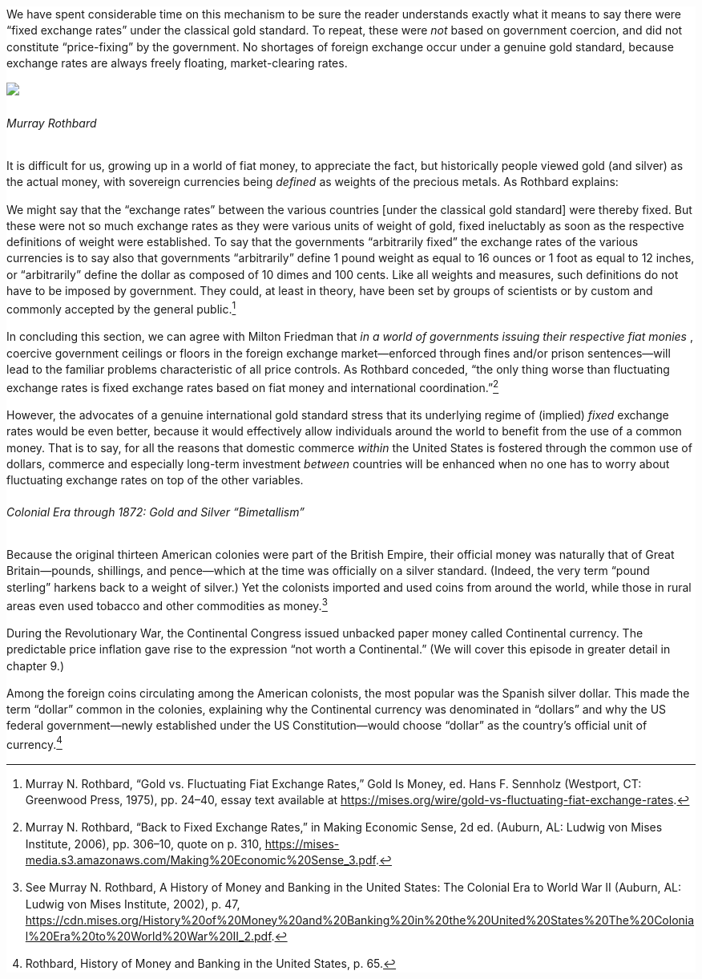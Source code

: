 We have spent considerable time on this mechanism to be sure the reader understands exactly what it means to say there were “fixed exchange rates” under the classical gold standard. To repeat, these were _not_ based on government coercion, and did not constitute “price-fixing” by the government. No shortages of foreign exchange occur under a genuine gold standard, because exchange rates are always freely floating, market-clearing rates.

![](https://cdn.mises.org/murphy_umm_chap_2_figure_3.png)

###### Murray Rothbard

It is difficult for us, growing up in a world of fiat money, to appreciate the fact, but historically people viewed gold (and silver) as the actual money, with sovereign currencies being _defined_ as weights of the precious metals. As Rothbard explains:

We might say that the “exchange rates” between the various countries [under the classical gold standard] were thereby fixed. But these were not so much exchange rates as they were various units of weight of gold, fixed ineluctably as soon as the respective definitions of weight were established. To say that the governments “arbitrarily fixed” the exchange rates of the various currencies is to say also that governments “arbitrarily” define 1 pound weight as equal to 16 ounces or 1 foot as equal to 12 inches, or “arbitrarily” define the dollar as composed of 10 dimes and 100 cents. Like all weights and measures, such definitions do not have to be imposed by government. They could, at least in theory, have been set by groups of scientists or by custom and commonly accepted by the general public.[^16]

In concluding this section, we can agree with Milton Friedman that _in a world of governments issuing their respective fiat monies_ , coercive government ceilings or floors in the foreign exchange market—enforced through fines and/or prison sentences—will lead to the familiar problems characteristic of all price controls. As Rothbard conceded, “the only thing worse than fluctuating exchange rates is fixed exchange rates based on fiat money and international coordination.”[^17]

However, the advocates of a genuine international gold standard stress that its underlying regime of (implied) _fixed_ exchange rates would be even better, because it would effectively allow individuals around the world to benefit from the use of a common money. That is to say, for all the reasons that domestic commerce _within_ the United States is fostered through the common use of dollars, commerce and especially long-term investment _between_ countries will be enhanced when no one has to worry about fluctuating exchange rates on top of the other variables.

###### Colonial Era through 1872: Gold and Silver “Bimetallism”

Because the original thirteen American colonies were part of the British Empire, their official money was naturally that of Great Britain—pounds, shillings, and pence—which at the time was officially on a silver standard. (Indeed, the very term “pound sterling” harkens back to a weight of silver.) Yet the colonists imported and used coins from around the world, while those in rural areas even used tobacco and other commodities as money.[^18]

During the Revolutionary War, the Continental Congress issued unbacked paper money called Continental currency. The predictable price inflation gave rise to the expression “not worth a Continental.” (We will cover this episode in greater detail in chapter 9.)

Among the foreign coins circulating among the American colonists, the most popular was the Spanish silver dollar. This made the term “dollar” common in the colonies, explaining why the Continental currency was denominated in “dollars” and why the US federal government—newly established under the US Constitution—would choose “dollar” as the country’s official unit of currency.[^19]


[^1]: For example, see Murray N. Rothbard’s The Case Against the Fed (1994; repr. Auburn, AL: Ludwig von Mises Institute, 2007); The Mystery of Banking, 2d ed. (Auburn, AL: Ludwig von Mises Institute, 2008); and The Origins of the Federal Reserve (Auburn, AL: Ludwig von Mises Institute, 2009). The latter is an excerpt from his treatment of the subject in A History of Money and Banking in the United States: The Colonial Era to World War II (Auburn, AL: Ludwig von Mises Institute, 2002). All items available for free in PDF form at www.mises.org.
[^2]: Dorothy M. Nichols, Modern Money Mechanics: A Workbook on Bank Reserves and Deposit Expansion, rev. Anne Marie L. Gonczy, rev. ed. (1961; Chicago: Federal Reserve Bank of Chicago, 1994). Available at https://upload.wikimedia.org/wikipedia/commons/4/4a/Modern_Money_Mechanics.pdf.
[^3]: Carl Menger, “On the Origins of Money,” Economic Journal 2 (1892): 239–55, https://cdn.mises.org/On%20the%20Origins%20of%20Money_5.pdf.
[^4]: The classic article from a trained economist captured by the enemy in World War II is: R. A. Radford, “The Economic Organization of a P.O.W. Camp,” Economica 12, no. 48 (November 1945): 189–201, http://icm.clsbe.lisboa.ucp.pt/docentes/url/jcn/ie2/0POWCamp.pdf.
[^5]: The most prominent modern critic of the standard “economistic” explanation for money is David Graeber, in his Debt: The First Five Thousand Years (Brooklyn, NY: Melville House Publishing, 2011). For a review of Graeber’s critique and a defense of the Mengerian approach, see Robert Murphy, “Origin of the Specie,” American Conservative, Apr. 11, 2012, https://www.theamericanconservative.com/articles/origin-of-the-specie/.
[^6]: For n goods, there are n*(n–1)/2 unique barter price ratios.
[^7]: Ludwig von Mises is the economist whose 1920 essay launched what has become known as the “socialist calculation debate.” He stressed the crucial function of economic calculation in guiding entrepreneurs in a market economy, so that they could assess whether their operations were using scarce resources for socially beneficial purposes. For an accessible discussion see Murray Rothbard, “The End of Socialism and the Calculation Debate Revisited,” Review of Austrian Economics 5, no. 2 (1991): 51–76, https://cdn.mises.org/rae5_2_3_2.pdf.
[^8]: The details of Britain’s coin shortage and the private-mint response are taken from George Selgin, Good Money (Oakland, CA: Independent Institute, 2008), chapters 1 and 2.
[^9]: The photos are gratefully used with permission from Bill McKivor, whose website (featuring these and other photos) is http://www.thecoppercorner.com/.
[^10]: Dorothy M. Nichols, Modern Money Mechanics: A Workbook on Bank Reserves and Deposit Expansion, rev. Anne Marie L. Gonczy, rev. ed. (1961; Chicago: Federal Reserve Bank of Chicago, 1994), p. 3, available at: https://upload.wikimedia.org/wikipedia/commons/4/4a/Modern_Money_Mechanics.pdf.
[^11]: For an elaborate case arguing against the practice of fractional reserve banking on both (traditional) legal and economic grounds, see Jesús Huerta de Soto, Money, Bank Credit, and Economic Cycles, trans. Melinda A. Stroup (1998; Auburn, AL: Ludwig von Mises Institute, 2006), available at https://cdn.mises.org/Money_Bank_Credit_and_Economic_Cycles_De%20Soto.pdf. For a defense of the development of the legal treatment of fractional reserve banking, see George Selgin, “Those Dishonest Goldsmiths” (paper presented at “Money, Power & Print: Interdisciplinary Studies of the Financial Revolution in the British Isles, 1688–1776,” University of Aberdeen, Aberdeen, Scotland, June 17–19, 2010, rev. Jan. 20, 2011), available at https://papers.ssrn.com/sol3/papers.cfm?abstract_id=1589709.
[^12]: Foley v. Hill and Others, 2 H.L.C. 28, 9 E.R. 1002 (1848), quoted in Murray N. Rothbard, The Case Against the Fed (1994; repr. Auburn, AL: Ludwig von Mises Institute, 2007), pp. 42–43, available at: https://cdn.mises.org/The%20Case%20Against%20the%20Fed_3.pdf.
[^13]: Our description of what constitutes a “genuine” gold standard is conventional in this literature; see for example T.E. Gregory, The Gold Standard and Its Future, 3d ed. (New York: E.P. Dutton and Co. Inc., 1935), pp. 7–8.
[^14]: Ludwig von Mises, The Theory of Money and Credit, trans. J.E. Batson (1953; repr., Auburn, AL: Ludwig von Mises Institute, 2009), p. 414, https://cdn.mises.org/Theory%20of%20Money%20and%20Credit.pdf.
[^15]: See, for example, Milton Friedman, “Free Floating Anxiety,” National Review, Sept. 12, 1994, pp. 32–36, https://miltonfriedman.hoover.org/friedman_images/Collections/2016c21/NR_09_12_1994.pdf. Two other quotations where Friedman gives an intuitive defense of floating exchange rates are available at: https://www.interfluidity.com/files/friedman-flexible-exchange.html. For an essay arguing that Friedman’s actual views were more nuanced, and that he wasn’t opposed to “fixed” exchange rates in certain contexts, see Steve H. Hanke, “Milton Friedman: Float or Fix?,” Cato Institute commentary, Sept. 2, 2008, https://www.cato.org/publications/commentary/milton-friedman-float-or-fix.
[^16]: Murray N. Rothbard, “Gold vs. Fluctuating Fiat Exchange Rates,” Gold Is Money, ed. Hans F. Sennholz (Westport, CT: Greenwood Press, 1975), pp. 24–40, essay text available at https://mises.org/wire/gold-vs-fluctuating-fiat-exchange-rates.
[^17]: Murray N. Rothbard, “Back to Fixed Exchange Rates,” in Making Economic Sense, 2d ed. (Auburn, AL: Ludwig von Mises Institute, 2006), pp. 306–10, quote on p. 310, https://mises-media.s3.amazonaws.com/Making%20Economic%20Sense_3.pdf.
[^18]: See Murray N. Rothbard, A History of Money and Banking in the United States: The Colonial Era to World War II (Auburn, AL: Ludwig von Mises Institute, 2002), p. 47, https://cdn.mises.org/History%20of%20Money%20and%20Banking%20in%20the%20United%20States%20The%20Colonial%20Era%20to%20World%20War%20II_2.pdf.
[^19]: Rothbard, History of Money and Banking in the United States, p. 65.
[^20]: For a scholarly case that the 1815 Treasury Note issues constituted the first federally issued paper money, see Donald H. Kagin, “Monetary Aspects of the Treasury Notes of the War of 1812,” Journal of Economic History 44, no. 1 (March 1984): 69–88.
[^21]: See Leland Yeager, International Monetary Relations: Theory, History, and Policy, 2d ed. (New York: Harper and Row, 1976), p. 296.
[^22]: Rothbard, History of Money and Banking in the United States, p. 67.
[^23]: We say “implied” content of the gold dollar because the Coinage Act of 1834 combined with the adjustment in the 1837 act actually specified that a ten-dollar gold eagle coin would contain 232.2 grains of pure gold. Individual dollar gold coins weren’t issued until 1849. (The language in the 1837 act specifies 258 grains of standard weight, with nine-tenths fineness, working out to 232.2 grains of pure gold.) See Lawrence H. Officer, “Coinage Acts,” Encyclopedia.com, Aug. 11, 2020, last modified Aug. 25, 2020,  https://www.encyclopedia.com/social-sciences-and-law/law/law-divisions-and-codes/coinage-acts. For the legislative text of the Coinage Act of 1837, see: “CoinWeek IQ: Coinage Act of January 9, 1837,” CoinWeek, Sept. 14, 2018, https://coinweek.com/us-coins/coinweek-iq-coinage-act-of-january-9-1837/.
[^24]: D.L. Kemmerer, “The Gold Standard in Historical Perspective,” Commercial and Financial Chronicle (New York), August 5, 1954, qtd. in Melchior Palyi, The Twilight of Gold, 1914–1936: Myths and Realities (Chicago: Henry Regnery Company, 1972), p. 8.
[^25]: Strictly speaking, the free coinage of all silver coins except the silver dollar had ended as a result of legislation in 1853, while the 1873 legislation took away this last source of new silver money, except for a silver “trade dollar” intended for use in foreign transactions. (Even coinage of the silver trade dollar was discontinued in 1887.) See Officer, “Coinage Acts,” for a comprehensive history of legislation concerning US coinage.
[^26]: Leland Yeager, International Monetary Relations: Theory, History, and Policy, 2d ed. (New York: Harper and Row, 1976), pp. 296–97.
[^27]: For an excellent summary of the nuances of free coinage and legal tender status of gold and silver coins of various denominations, see Officer, “Coinage Acts.”
[^28]: Palyi, The Twilight of Gold, p. 2. As explained in the book’s preface, Palyi died before finishing his manuscript, and Professor Carl Wiegand of Southern Illinois University therefore wrote the introductions to each chapter of the book; the quotation in the text is drawn from one such introduction.
[^29]: Oskar Morgenstern, International Financial Transactions and Business Cycles (New York: National Bureau of Economic Research, 1957), pp. 17–19, qtd. in Palyi, The Twilight of Gold, pp. 6–7.
[^30]: Palyi, The Twilight of Gold, p. 2.
[^31]: Ludwig von Mises, Omnipotent Government: The Rise of the Total State and Total War (1944; repr., Auburn, AL: Ludwig von Mises Institute, 2010), p. 252, https://cdn.mises.org/Omnipotent%20Government%20The%20Rise%20of%20the%20Total%20State%20and%20Total%20War_3.pdf.
[^32]: George Selgin, The Rise and Fall of the Gold Standard in the United States, Policy Analysis, no. 729, Cato Institute, June 20, 2013, p. 12, https://www.cato.org/sites/cato.org/files/pubs/pdf/pa729_web.pdf.
[^33]: Benjamin M. Anderson Jr., Chase Economic Bulletin (New York Chase National Bank), Sept. 29, 1930, qtd. in Palyi, The Twilight of Gold, pp. 31–32.
[^34]: Selgin, “The Rise and Fall of the Gold Standard in the United States,” p. 3.
[^35]: For an interesting narrative of the events surrounding the British and American experience with the interwar gold exchange standard, see Ryan Brown, “The Burden of Statesmanship: Churchill as Chancellor 1924–1929,” Finest Hour 153 (Winter 2011–12): 12–19, https://winstonchurchill.org/publications/finest-hour/finest-hour-153/the-burden-of-statesmanship-churchill-as-chancellor-1924-1929/.
[^36]: See, for example, Murray N. Rothbard, America’s Great Depression, 5th ed. (Auburn, AL: Ludwig von Mises Institute, 2000).
[^37]: See Selgin, “The Rise and Fall of the Gold Standard in the United States,” p. 15.
[^38]: Craig K. Elwell, Brief History of the Gold Standard in the United States, Congressional Research Service, June 23, 2011, pp. 11–12,
[^39]: Elwell, Brief History of the Gold Standard in the United States, p. 13.
[^40]: For a fascinating account of Andrew Jackson’s battle against Nicholas Biddle, head of the Second Bank of the United States, from an Austrian perspective, see Dan Sanchez, “The 19th-Century Bernanke,” Mises Wire, Sept. 1, 2009, https://mises.org/library/19th-century-bernanke-0. For a conventional historical discussion, see “Andrew Jackson Shuts Down Second Bank of the U.S.,” History, updated Sept. 6, 2019, https://www.history.com/this-day-in-history/andrew-jackson-shuts-down-second-bank-of-the-u-s.
[^41]: . For two essays on the so-called Free Banking era in the United States written by Federal Reserve-affiliated economists, see Daniel Sanches, “The Free-Banking Era: A Lesson for Today?,” Federal Reserve Bank of Philadelphia Research Department, Economic Insights (Third Quarter 2016): 9–14, https://www.philadelphiafed.org/-/media/research-and-data/publications/economic-insights/2016/q3/eiq316_free_banking_era.pdf; and Gerald P. Dwyer, Jr., “Wildcat Banking, Banking Panics, and Free Banking in the United States,” Federal Reserve Bank of Atlanta, Economic Review (December 1996): 1–20, https://www.frbatlanta.org/-/media/documents/research/publications/economic-review/1996/vol81nos3-6_dwyer.pdf. These two essays in turn cite several works by the two most prominent members of the Austrian “free banker” camp, namely George Selgin and Lawrence White.
[^42]: On this point, see Sanches, “Free-Banking Era,” p. 9.
[^43]: Paul Warburg, “Defects and Needs of Our Banking System,” New York Times, January 6, 1907, available (with subscription) at https://www.nytimes.com/1907/01/06/archives/defects-and-needs-of-our-banking-system-paul-warburg-of-kuhn-loeb.html.
[^44]: For an example of the conventional treatment of the Panic of 1907 and its relation to the Federal Reserve, see Jon R. Moen and Ellis W. Tallman’s “The Panic of 1907,” Federal Reserve History, Dec. 4, 2015, https://www.federalreservehistory.org/essays/panic_of_1907. The essay was written for the Federal Reserve, and Tallman works at the Federal Reserve Bank of Cleveland.
[^45]: See, for example, the work of Murray N. Rothbard, The Origins of the Federal Reserve (Auburn, AL: Ludwig von Mises Institute, 2009), https://cdn.mises.org/The%20Origins%20of%20the%20Federal%20Reserve_2.pdf (excerpted from Rothbard’s A History of Money and Banking in the United States: the Colonial Era to World War II).
[^46]: Some libertarian authors state that Vanderlip was vice president of the National City Bank. It’s true that when he originally joined the bank, Vanderlip held the position of vice president, but by the time of the Jekyll Island meeting, he had been elected president. See C. E. Booth, “Biography of Frank A. Vanderlip: A Brief Biography of Rockefeller protege [sic] Frank Vanderlip,” 1914, Modern History Project, accessed Jan. 1, 2020,  https://modernhistoryproject.org/mhp?Article=VanderlipBio.
[^47]: Gary Richardson and Jessie Romero, Federal Reserve Bank of Richmond, “The Meeting at Jekyll Island,” Federal Reserve History, Dec. 4, 2015, https://www.federalreservehistory.org/essays/jekyll_island_conference.
[^48]: Roger Lowenstein, quoted in Kai Ryssdal and Bridget Bodnar, “How a Secret Meeting on Jekyll Island Led to the Fed,” Marketplace, Oct. 20, 2015, https://www.marketplace.org/2015/10/20/how-secret-meeting-jekyll-island-led-fed/.
[^49]: “Federal Reserve Act,” Board of Governors of the Federal Reserve System, accessed Jan. 8, 2020, https://www.federalreserve.gov/aboutthefed/fract.htm.
[^50]: Voting record for Federal Reserve Act taken from “The Federal Reserve Act of 1913 – A Legislative History,” Law Librarians’ Society of Washington, D.C., last modified August 2009, https://web.archive.org/web/20100324115751/http://www.llsdc.org/FRA-LH/.
[^51]: Sandra Kollen Ghizoni, Federal Reserve Bank of Atlanta, “Reserve Bank Organization Committee Announces Selection of Reserve Bank Cities and District Boundaries,” Federal Reserve History, Nov. 22, 2013, https://www.federalreservehistory.org/essays/reserve_bank_organization_committee.
[^52]: . The author (Murphy) encountered this dichotomy when writing his book on the Great Depression. In order to rebut the (now standard) allegation that the Fed’s “tight money” policy caused the economic calamity of the 1930s, Murphy wanted to contrast “the Fed’s” interest rate targets back in the early 1920s with those of the early 1930s. But in fact there was no such target, as the Federal Reserve Banks didn’t have a unified policy until the 1935 legislation was enacted. (Incidentally, Murphy made his point using the New York Fed’s discount rates, which were at then record highs in 1920–21, and what were then record lows from 1929–31, making it difficult to reconcile the history of the Roaring ’20s and the Great Depression with standard claims of “tight money” after the stock market crash of 1929.) See Robert P. Murphy, The Politically Incorrect Guide to the Great Depression and the New Deal (Washington, DC: Regnery 2009), pp. 76–80.
[^53]: Gary Richardson, Alejandro Komai, and Michael Gou, “Banking Act of 1935,” Federal Reserve History, Nov. 22, 2013, https://www.federalreservehistory.org/essays/banking_act_of_1935.
[^54]: Joy Zhu, Federal Reserve Bank of Philadelphia, “Federal Reserve Reform Act of 1977,” Nov. 22, 2013, https://www.federalreservehistory.org/essays/fed_reform_act_of_1977.
[^55]: See “About the Federal Reserve System,” and “Federal Reserve Board,” Structure of the Federal Reserve System, Board of Governors of the Federal Reserve System, accessed Jan. 8, 2020, https://www.federalreserve.gov/aboutthefed/structure-federal-reserve-system.htm and https://www.federalreserve.gov/aboutthefed/structure-federal-reserve-board.htm.
[^56]: See “About the FOMC,” Federal Open Market Committee, Board of Governors of the Federal Reserve System, accessed Jan. 8, 2020, https://www.federalreserve.gov/monetarypolicy/fomc.htm.
[^57]: The description of various monetary aggregates is a condensed version of the following article by the same author: Robert P. Murphy, “The Definition of Various Monetary Aggregates,” Mises Wire, Sept. 1, 2016, https://mises.org/library/definition-various-monetary-aggregates.
[^58]: Joe Salerno explains the “true money supply” aggregate, and compares it with other popular measures, in this 1987 article: Joseph T. Salerno, “The ‘True’ Money Supply: A Measure of the Supply of the Medium of Exchange in the U.S. Economy,” Austrian Economics Newsletter, Spring 1987, pp. 1–6, https://cdn.mises.org/aen6_4_1_0.pdf.
[^59]: For a more methodical explanation (including balance sheet analysis) of fractional reserve banking and central bank open market operations, see Murray N. Rothbard, The Mystery of Banking, 2d ed. (Auburn, AL: Ludwig von Mises Institute, 2008), chaps. 7, 9, 10, and 11, https://cdn.mises.org/Mystery%20of%20Banking_2.pdf. (Note that Rothbard is hostile toward fractional reserve banking and central banking, but his explanation of how these processes actually work is still very helpful even to readers who do not share his attitude.) For a video presentation of similar material, see Robert P. Murphy, “The Theory of Central Banking,” Mises Academy, lecture presented on Jan. 16, 2011, YouTube video, https://youtu.be/6HAEPSt_12U.
[^60]: See Laura E. Kodres, “Shadow Banks: Out of the Eyes of Regulators,” Finance and Development, May 31, 2018, https://www.imf.org/external/pubs/ft/fandd/basics/52-shadow-banking.htm.
[^61]: See Joseph T. Salerno, “Ludwig von Mises as Currency School Free Banker,” in Jörg Guido Hülsmann, ed., The Theory of Money and Fiduciary Media: Essays in Celebration of the Centennial (Auburn, Ala.: Mises Institute, 2012), chap. 5. https://cdn.mises.org/Theory%20of%20Money%20and%20Fiduciary%20Media.pdf.
[^62]: See Arkadiusz Sieron, “The Role of Shadow Banking in the Business Cycle,” Quarterly Journal of Austrian Economics 19, no. 4 (2016), available at: https://mises.org/wire/role-shadow-banking-business-cycle
[^63]: F.A. Hayek, “Lecture IV: The Case for and Against an ‘Elastic Currency,’” in Joseph T. Salerno, ed., Prices and Production and Other Works: F.A. Hayek on Money, the Business Cycle, and the Gold Standard (1931; repr., Auburn, Ala.: Ludwig von Mises Institute, 2008), pp. 283–300, https://mises.org/library/prices-and-production-and-other-works.